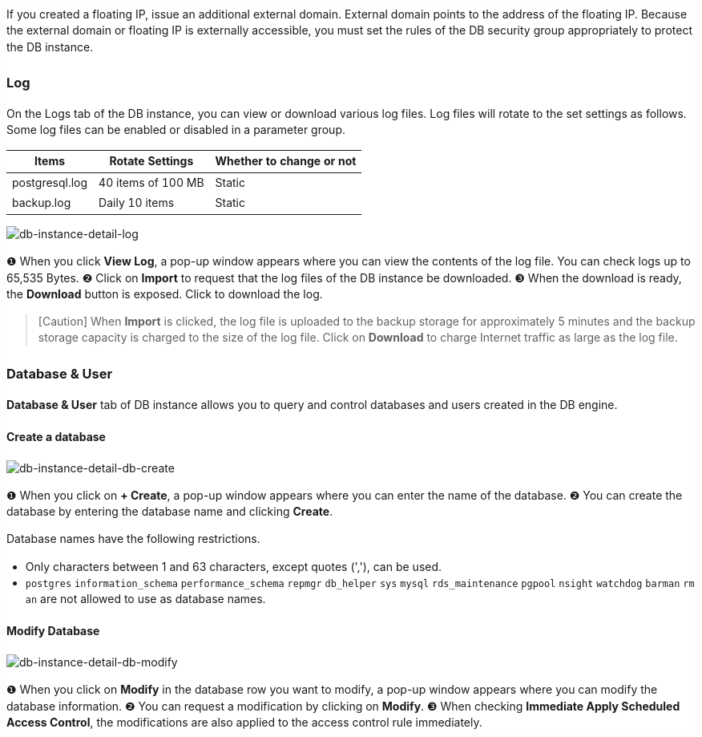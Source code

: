 If you created a floating IP, issue an additional external domain. External domain points to the address of the floating IP. Because the external domain or floating IP is externally accessible, you must set the rules of the DB security group appropriately to protect the DB instance.

### Log

On the Logs tab of the DB instance, you can view or download various log files. Log files will rotate to the set settings as follows. Some log files can be enabled or disabled in a parameter group.

| Items           | Rotate Settings      | Whether to change or not | 
|-----------------|----------------------|--------------------------|
| postgresql.log  | 40 items of 100 MB   | Static                   |
| backup.log      | Daily 10 items       | Static                   |

![db-instance-detail-log](https://static.toastoven.net/prod_rds_postgres/20240813/db-instance-detail-log-en.png)

❶ When you click **View Log**, a pop-up window appears where you can view the contents of the log file. You can check logs up to 65,535 Bytes.
❷ Click on **Import** to request that the log files of the DB instance be downloaded.
❸ When the download is ready, the **Download** button is exposed. Click to download the log.

> [Caution]
> When **Import** is clicked, the log file is uploaded to the backup storage for approximately 5 minutes and the backup storage capacity is charged to the size of the log file.
> Click on **Download** to charge Internet traffic as large as the log file.


### Database & User

**Database & User** tab of DB instance allows you to query and control databases and users created in the DB engine.


#### Create a database

![db-instance-detail-db-create](https://static.toastoven.net/prod_rds_postgres/20240813/db-instance-detail-db-create-en.png)

❶ When you click on **+ Create**, a pop-up window appears where you can enter the name of the database.
❷ You can create the database by entering the database name and clicking **Create**.

Database names have the following restrictions.

* Only characters between 1 and 63 characters, except quotes (','), can be used.
* `postgres` `information_schema` `performance_schema` `repmgr` `db_helper` `sys` `mysql` `rds_maintenance` `pgpool` `nsight` `watchdog` `barman` `rman` are not allowed to use as database names.

#### Modify Database

![db-instance-detail-db-modify](https://static.toastoven.net/prod_rds_postgres/20240813/db-instance-detail-db-modify-en.png)

❶ When you click on **Modify** in the database row you want to modify, a pop-up window appears where you can modify the database information.
❷ You can request a modification by clicking on **Modify**.
❸ When checking **Immediate Apply Scheduled Access Control**, the modifications are also applied to the access control rule immediately.
